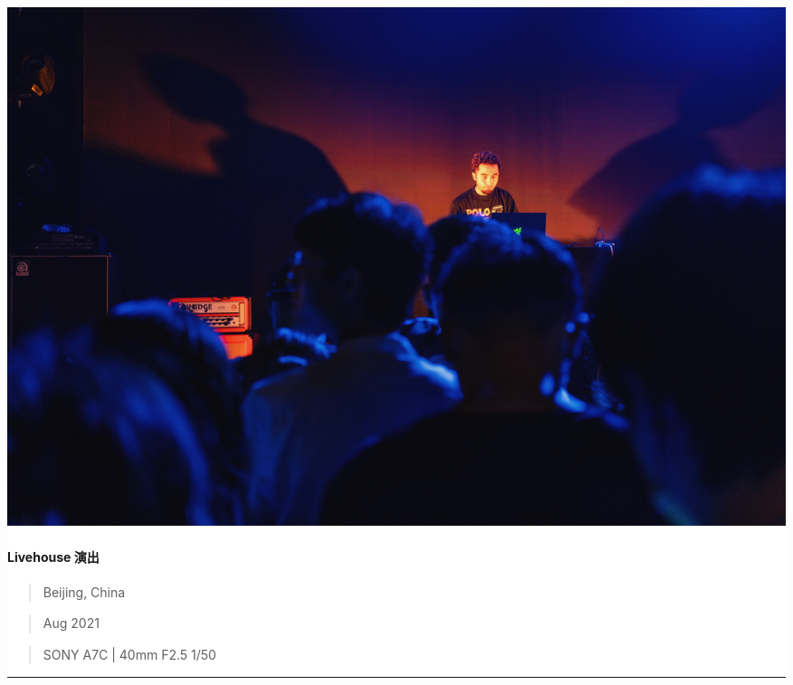 ![022](../img/Life/shutter/22.jpg)

#### Livehouse 演出

> Beijing, China

> Aug 2021

> SONY A7C | 40mm F2.5 1/50

---
